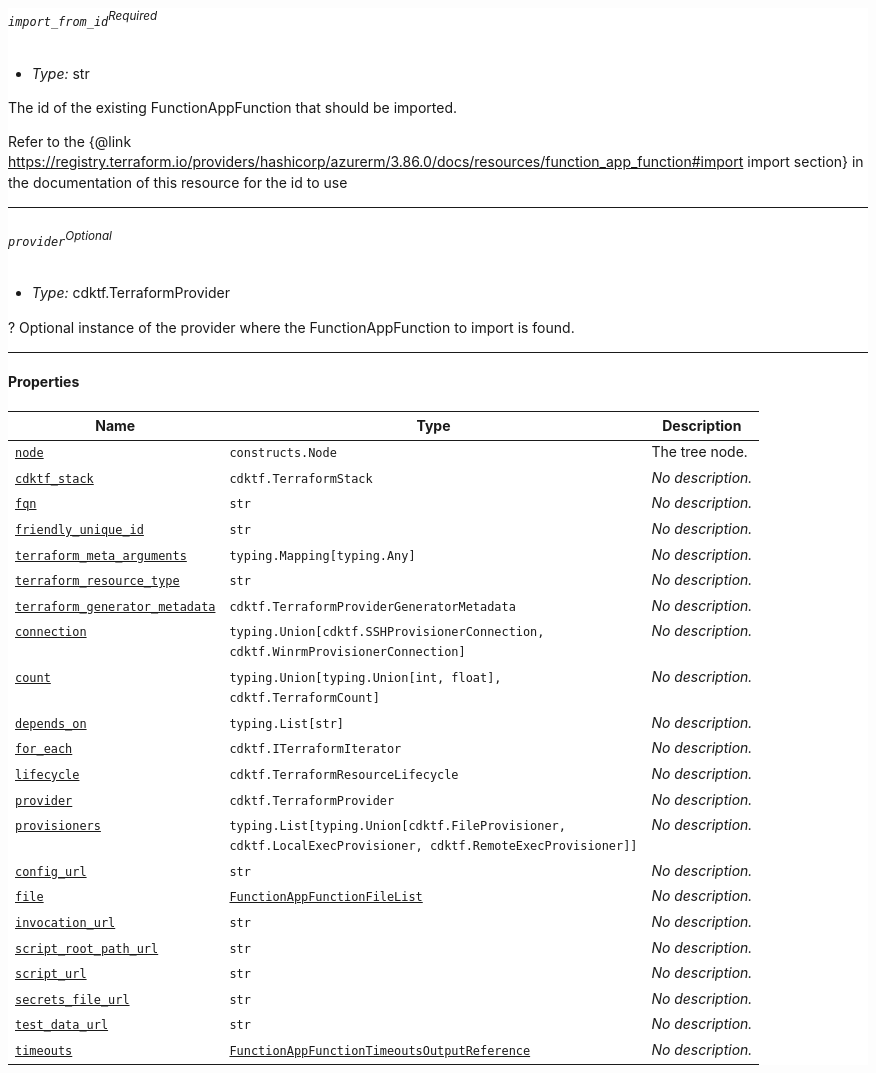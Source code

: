 
###### `import_from_id`<sup>Required</sup> <a name="import_from_id" id="@cdktf/provider-azurerm.functionAppFunction.FunctionAppFunction.generateConfigForImport.parameter.importFromId"></a>

- *Type:* str

The id of the existing FunctionAppFunction that should be imported.

Refer to the {@link https://registry.terraform.io/providers/hashicorp/azurerm/3.86.0/docs/resources/function_app_function#import import section} in the documentation of this resource for the id to use

---

###### `provider`<sup>Optional</sup> <a name="provider" id="@cdktf/provider-azurerm.functionAppFunction.FunctionAppFunction.generateConfigForImport.parameter.provider"></a>

- *Type:* cdktf.TerraformProvider

? Optional instance of the provider where the FunctionAppFunction to import is found.

---

#### Properties <a name="Properties" id="Properties"></a>

| **Name** | **Type** | **Description** |
| --- | --- | --- |
| <code><a href="#@cdktf/provider-azurerm.functionAppFunction.FunctionAppFunction.property.node">node</a></code> | <code>constructs.Node</code> | The tree node. |
| <code><a href="#@cdktf/provider-azurerm.functionAppFunction.FunctionAppFunction.property.cdktfStack">cdktf_stack</a></code> | <code>cdktf.TerraformStack</code> | *No description.* |
| <code><a href="#@cdktf/provider-azurerm.functionAppFunction.FunctionAppFunction.property.fqn">fqn</a></code> | <code>str</code> | *No description.* |
| <code><a href="#@cdktf/provider-azurerm.functionAppFunction.FunctionAppFunction.property.friendlyUniqueId">friendly_unique_id</a></code> | <code>str</code> | *No description.* |
| <code><a href="#@cdktf/provider-azurerm.functionAppFunction.FunctionAppFunction.property.terraformMetaArguments">terraform_meta_arguments</a></code> | <code>typing.Mapping[typing.Any]</code> | *No description.* |
| <code><a href="#@cdktf/provider-azurerm.functionAppFunction.FunctionAppFunction.property.terraformResourceType">terraform_resource_type</a></code> | <code>str</code> | *No description.* |
| <code><a href="#@cdktf/provider-azurerm.functionAppFunction.FunctionAppFunction.property.terraformGeneratorMetadata">terraform_generator_metadata</a></code> | <code>cdktf.TerraformProviderGeneratorMetadata</code> | *No description.* |
| <code><a href="#@cdktf/provider-azurerm.functionAppFunction.FunctionAppFunction.property.connection">connection</a></code> | <code>typing.Union[cdktf.SSHProvisionerConnection, cdktf.WinrmProvisionerConnection]</code> | *No description.* |
| <code><a href="#@cdktf/provider-azurerm.functionAppFunction.FunctionAppFunction.property.count">count</a></code> | <code>typing.Union[typing.Union[int, float], cdktf.TerraformCount]</code> | *No description.* |
| <code><a href="#@cdktf/provider-azurerm.functionAppFunction.FunctionAppFunction.property.dependsOn">depends_on</a></code> | <code>typing.List[str]</code> | *No description.* |
| <code><a href="#@cdktf/provider-azurerm.functionAppFunction.FunctionAppFunction.property.forEach">for_each</a></code> | <code>cdktf.ITerraformIterator</code> | *No description.* |
| <code><a href="#@cdktf/provider-azurerm.functionAppFunction.FunctionAppFunction.property.lifecycle">lifecycle</a></code> | <code>cdktf.TerraformResourceLifecycle</code> | *No description.* |
| <code><a href="#@cdktf/provider-azurerm.functionAppFunction.FunctionAppFunction.property.provider">provider</a></code> | <code>cdktf.TerraformProvider</code> | *No description.* |
| <code><a href="#@cdktf/provider-azurerm.functionAppFunction.FunctionAppFunction.property.provisioners">provisioners</a></code> | <code>typing.List[typing.Union[cdktf.FileProvisioner, cdktf.LocalExecProvisioner, cdktf.RemoteExecProvisioner]]</code> | *No description.* |
| <code><a href="#@cdktf/provider-azurerm.functionAppFunction.FunctionAppFunction.property.configUrl">config_url</a></code> | <code>str</code> | *No description.* |
| <code><a href="#@cdktf/provider-azurerm.functionAppFunction.FunctionAppFunction.property.file">file</a></code> | <code><a href="#@cdktf/provider-azurerm.functionAppFunction.FunctionAppFunctionFileList">FunctionAppFunctionFileList</a></code> | *No description.* |
| <code><a href="#@cdktf/provider-azurerm.functionAppFunction.FunctionAppFunction.property.invocationUrl">invocation_url</a></code> | <code>str</code> | *No description.* |
| <code><a href="#@cdktf/provider-azurerm.functionAppFunction.FunctionAppFunction.property.scriptRootPathUrl">script_root_path_url</a></code> | <code>str</code> | *No description.* |
| <code><a href="#@cdktf/provider-azurerm.functionAppFunction.FunctionAppFunction.property.scriptUrl">script_url</a></code> | <code>str</code> | *No description.* |
| <code><a href="#@cdktf/provider-azurerm.functionAppFunction.FunctionAppFunction.property.secretsFileUrl">secrets_file_url</a></code> | <code>str</code> | *No description.* |
| <code><a href="#@cdktf/provider-azurerm.functionAppFunction.FunctionAppFunction.property.testDataUrl">test_data_url</a></code> | <code>str</code> | *No description.* |
| <code><a href="#@cdktf/provider-azurerm.functionAppFunction.FunctionAppFunction.property.timeouts">timeouts</a></code> | <code><a href="#@cdktf/provider-azurerm.functionAppFunction.FunctionAppFunctionTimeoutsOutputReference">FunctionAppFunctionTimeoutsOutputReference</a></code> | *No description.* |